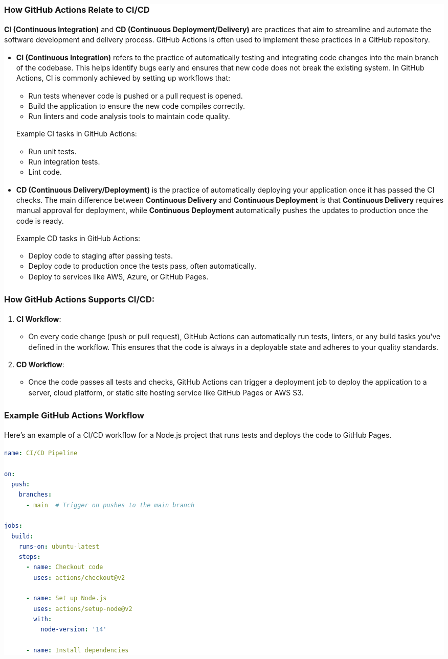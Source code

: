 ### How GitHub Actions Relate to CI/CD

**CI (Continuous Integration)** and **CD (Continuous Deployment/Delivery)** are practices that aim to streamline and automate the software development and delivery process. GitHub Actions is often used to implement these practices in a GitHub repository.

- **CI (Continuous Integration)** refers to the practice of automatically testing and integrating code changes into the main branch of the codebase. This helps identify bugs early and ensures that new code does not break the existing system. In GitHub Actions, CI is commonly achieved by setting up workflows that:
  - Run tests whenever code is pushed or a pull request is opened.
  - Build the application to ensure the new code compiles correctly.
  - Run linters and code analysis tools to maintain code quality.

  Example CI tasks in GitHub Actions:
  - Run unit tests.
  - Run integration tests.
  - Lint code.

- **CD (Continuous Delivery/Deployment)** is the practice of automatically deploying your application once it has passed the CI checks. The main difference between **Continuous Delivery** and **Continuous Deployment** is that **Continuous Delivery** requires manual approval for deployment, while **Continuous Deployment** automatically pushes the updates to production once the code is ready.

  Example CD tasks in GitHub Actions:
  - Deploy code to staging after passing tests.
  - Deploy code to production once the tests pass, often automatically.
  - Deploy to services like AWS, Azure, or GitHub Pages.

### How GitHub Actions Supports CI/CD:

1. **CI Workflow**: 
   - On every code change (push or pull request), GitHub Actions can automatically run tests, linters, or any build tasks you've defined in the workflow. This ensures that the code is always in a deployable state and adheres to your quality standards.

2. **CD Workflow**: 
   - Once the code passes all tests and checks, GitHub Actions can trigger a deployment job to deploy the application to a server, cloud platform, or static site hosting service like GitHub Pages or AWS S3.

### Example GitHub Actions Workflow

Here’s an example of a CI/CD workflow for a Node.js project that runs tests and deploys the code to GitHub Pages.

```yaml
name: CI/CD Pipeline

on:
  push:
    branches:
      - main  # Trigger on pushes to the main branch

jobs:
  build:
    runs-on: ubuntu-latest
    steps:
      - name: Checkout code
        uses: actions/checkout@v2

      - name: Set up Node.js
        uses: actions/setup-node@v2
        with:
          node-version: '14'

      - name: Install dependencies
```
